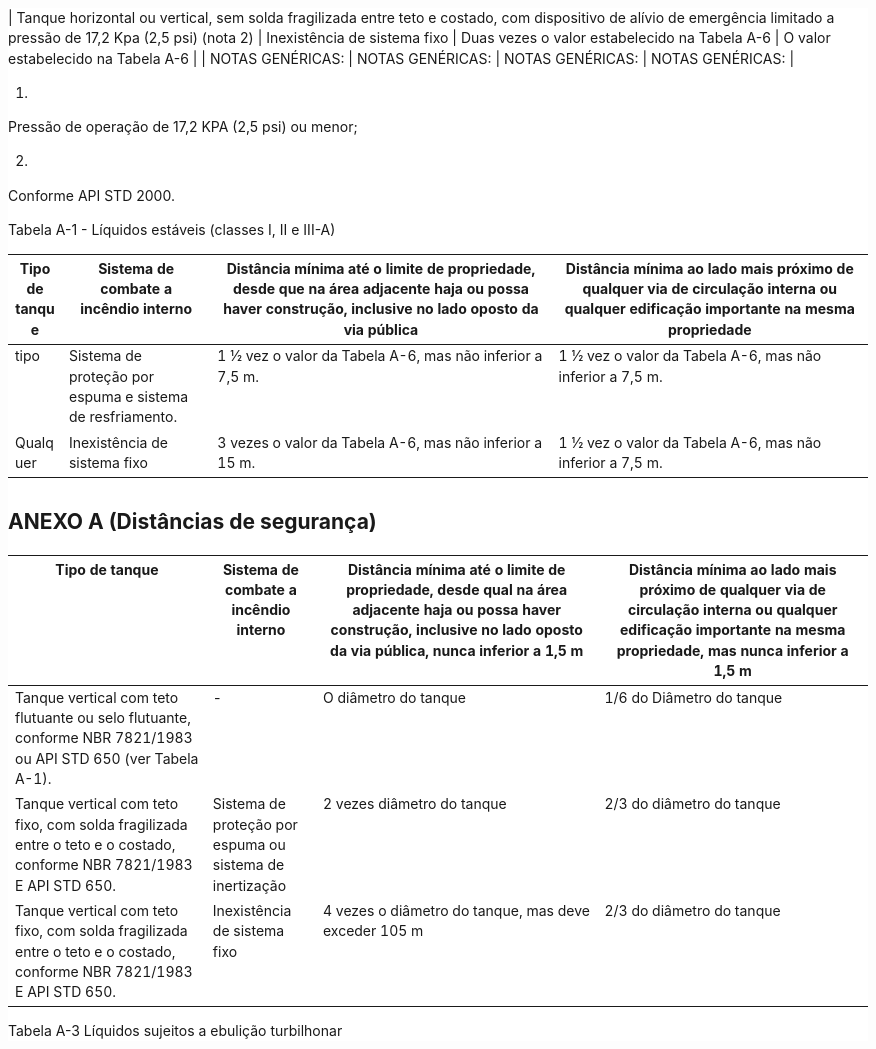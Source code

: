 | Tanque horizontal ou vertical, sem solda fragilizada entre teto e costado, com dispositivo de alívio de emergência limitado a pressão de 17,2 Kpa (2,5 psi) (nota 2) | Inexistência de sistema fixo                                                                                                      | Duas vezes o valor estabelecido na Tabela A-6                                                                                                                              | O valor estabelecido na Tabela A-6                                                                                                                               |
| NOTAS GENÉRICAS:                                                                                                                                                     | NOTAS GENÉRICAS:                                                                                                                  | NOTAS GENÉRICAS:                                                                                                                                                           | NOTAS GENÉRICAS:                                                                                                                                                 |

1)

Pressão de operação de 17,2 KPA (2,5 psi) ou menor;

2)

Conforme API STD 2000.

Tabela A-1 - Líquidos estáveis (classes I, II e III-A)

| Tipo de tanque   | Sistema de combate a incêndio interno                     | Distância mínima até o limite de propriedade, desde que na área adjacente haja ou possa haver construção, inclusive no lado oposto da via pública   | Distância mínima ao lado mais próximo de qualquer via de circulação interna ou qualquer edificação importante na mesma propriedade   |
|------------------|-----------------------------------------------------------|-----------------------------------------------------------------------------------------------------------------------------------------------------|--------------------------------------------------------------------------------------------------------------------------------------|
| tipo             | Sistema de proteção por espuma e sistema de resfriamento. | 1 ½ vez o valor da Tabela A-6, mas não inferior a 7,5 m.                                                                                            | 1 ½ vez o valor da Tabela A-6, mas não inferior a 7,5 m.                                                                             |
| Qualquer         | Inexistência de sistema fixo                              | 3 vezes o valor da Tabela A-6, mas não inferior a 15 m.                                                                                             | 1 ½ vez o valor da Tabela A-6, mas não inferior a 7,5 m.                                                                             |

## ANEXO A (Distâncias de segurança)

| Tipo de tanque                                                                                                       | Sistema de combate a incêndio interno                    | Distância mínima até o limite de propriedade, desde qual na área adjacente haja ou possa haver construção, inclusive no lado oposto da via pública, nunca inferior a 1,5 m   | Distância mínima ao lado mais próximo de qualquer via de circulação interna ou qualquer edificação importante na mesma propriedade, mas nunca inferior a 1,5 m   |
|----------------------------------------------------------------------------------------------------------------------|----------------------------------------------------------|------------------------------------------------------------------------------------------------------------------------------------------------------------------------------|------------------------------------------------------------------------------------------------------------------------------------------------------------------|
| Tanque vertical com teto flutuante ou selo flutuante, conforme NBR 7821/1983 ou API STD 650 (ver Tabela A-1).        | -                                                        | O diâmetro do tanque                                                                                                                                                         | 1/6 do Diâmetro do tanque                                                                                                                                        |
| Tanque vertical com teto fixo, com solda fragilizada entre o teto e o costado, conforme NBR 7821/1983 E API STD 650. | Sistema de proteção por espuma ou sistema de inertização | 2 vezes diâmetro do tanque                                                                                                                                                   | 2/3 do diâmetro do tanque                                                                                                                                        |
| Tanque vertical com teto fixo, com solda fragilizada entre o teto e o costado, conforme NBR 7821/1983 E API STD 650. | Inexistência de sistema fixo                             | 4 vezes o diâmetro do tanque, mas deve exceder 105 m                                                                                                                         | 2/3 do diâmetro do tanque                                                                                                                                        |

Tabela A-3 Líquidos sujeitos a ebulição turbilhonar
